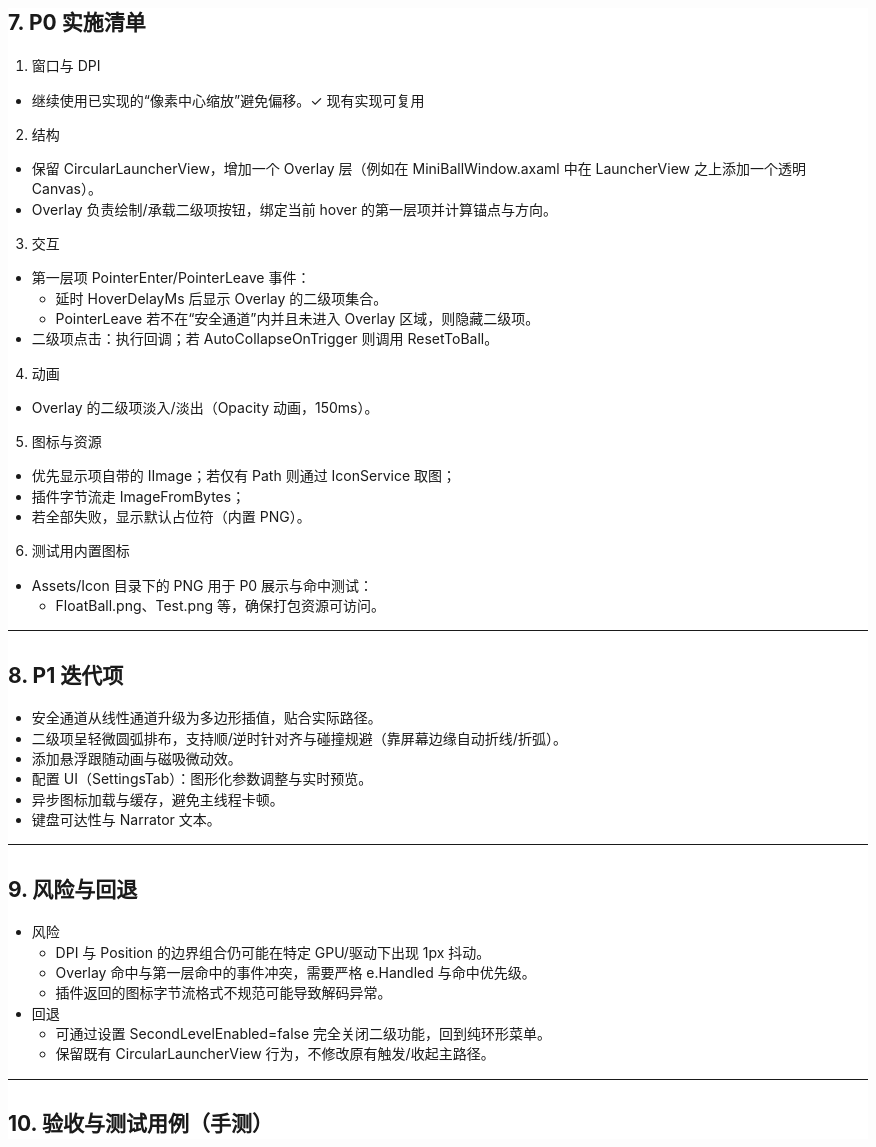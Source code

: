 
## 7. P0 实施清单

1) 窗口与 DPI
- 继续使用已实现的“像素中心缩放”避免偏移。✓ 现有实现可复用

2) 结构
- 保留 CircularLauncherView，增加一个 Overlay 层（例如在 MiniBallWindow.axaml 中在 LauncherView 之上添加一个透明 Canvas）。
- Overlay 负责绘制/承载二级项按钮，绑定当前 hover 的第一层项并计算锚点与方向。 

3) 交互
- 第一层项 PointerEnter/PointerLeave 事件：
  - 延时 HoverDelayMs 后显示 Overlay 的二级项集合。
  - PointerLeave 若不在“安全通道”内并且未进入 Overlay 区域，则隐藏二级项。
- 二级项点击：执行回调；若 AutoCollapseOnTrigger 则调用 ResetToBall。

4) 动画
- Overlay 的二级项淡入/淡出（Opacity 动画，150ms）。

5) 图标与资源
- 优先显示项自带的 IImage；若仅有 Path 则通过 IconService 取图；
- 插件字节流走 ImageFromBytes；
- 若全部失败，显示默认占位符（内置 PNG）。

6) 测试用内置图标
- Assets/Icon 目录下的 PNG 用于 P0 展示与命中测试：
  - FloatBall.png、Test.png 等，确保打包资源可访问。

---

## 8. P1 迭代项

- 安全通道从线性通道升级为多边形插值，贴合实际路径。
- 二级项呈轻微圆弧排布，支持顺/逆时针对齐与碰撞规避（靠屏幕边缘自动折线/折弧）。
- 添加悬浮跟随动画与磁吸微动效。
- 配置 UI（SettingsTab）：图形化参数调整与实时预览。
- 异步图标加载与缓存，避免主线程卡顿。
- 键盘可达性与 Narrator 文本。

---

## 9. 风险与回退

- 风险
  - DPI 与 Position 的边界组合仍可能在特定 GPU/驱动下出现 1px 抖动。
  - Overlay 命中与第一层命中的事件冲突，需要严格 e.Handled 与命中优先级。
  - 插件返回的图标字节流格式不规范可能导致解码异常。
- 回退
  - 可通过设置 SecondLevelEnabled=false 完全关闭二级功能，回到纯环形菜单。
  - 保留既有 CircularLauncherView 行为，不修改原有触发/收起主路径。

---

## 10. 验收与测试用例（手测）
